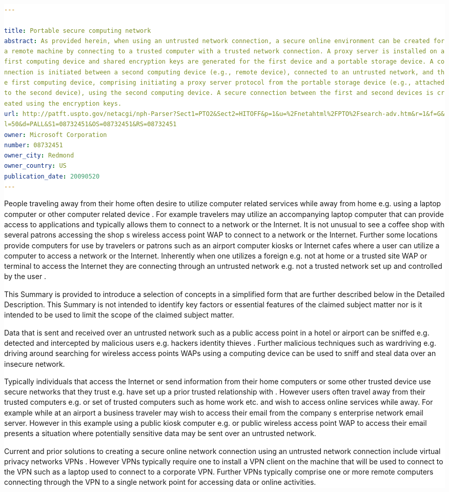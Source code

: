 ```yaml
---

title: Portable secure computing network
abstract: As provided herein, when using an untrusted network connection, a secure online environment can be created for a remote machine by connecting to a trusted computer with a trusted network connection. A proxy server is installed on a first computing device and shared encryption keys are generated for the first device and a portable storage device. A connection is initiated between a second computing device (e.g., remote device), connected to an untrusted network, and the first computing device, comprising initiating a proxy server protocol from the portable storage device (e.g., attached to the second device), using the second computing device. A secure connection between the first and second devices is created using the encryption keys.
url: http://patft.uspto.gov/netacgi/nph-Parser?Sect1=PTO2&Sect2=HITOFF&p=1&u=%2Fnetahtml%2FPTO%2Fsearch-adv.htm&r=1&f=G&l=50&d=PALL&S1=08732451&OS=08732451&RS=08732451
owner: Microsoft Corporation
number: 08732451
owner_city: Redmond
owner_country: US
publication_date: 20090520
---
```

People traveling away from their home often desire to utilize computer related services while away from home e.g. using a laptop computer or other computer related device . For example travelers may utilize an accompanying laptop computer that can provide access to applications and typically allows them to connect to a network or the Internet. It is not unusual to see a coffee shop with several patrons accessing the shop s wireless access point WAP to connect to a network or the Internet. Further some locations provide computers for use by travelers or patrons such as an airport computer kiosks or Internet cafes where a user can utilize a computer to access a network or the Internet. Inherently when one utilizes a foreign e.g. not at home or a trusted site WAP or terminal to access the Internet they are connecting through an untrusted network e.g. not a trusted network set up and controlled by the user .

This Summary is provided to introduce a selection of concepts in a simplified form that are further described below in the Detailed Description. This Summary is not intended to identify key factors or essential features of the claimed subject matter nor is it intended to be used to limit the scope of the claimed subject matter.

Data that is sent and received over an untrusted network such as a public access point in a hotel or airport can be sniffed e.g. detected and intercepted by malicious users e.g. hackers identity thieves . Further malicious techniques such as wardriving e.g. driving around searching for wireless access points WAPs using a computing device can be used to sniff and steal data over an insecure network.

Typically individuals that access the Internet or send information from their home computers or some other trusted device use secure networks that they trust e.g. have set up a prior trusted relationship with . However users often travel away from their trusted computers e.g. or set of trusted computers such as home work etc. and wish to access online services while away. For example while at an airport a business traveler may wish to access their email from the company s enterprise network email server. However in this example using a public kiosk computer e.g. or public wireless access point WAP to access their email presents a situation where potentially sensitive data may be sent over an untrusted network.

Current and prior solutions to creating a secure online network connection using an untrusted network connection include virtual privacy networks VPNs . However VPNs typically require one to install a VPN client on the machine that will be used to connect to the VPN such as a laptop used to connect to a corporate VPN. Further VPNs typically comprise one or more remote computers connecting through the VPN to a single network point for accessing data or online activities.
